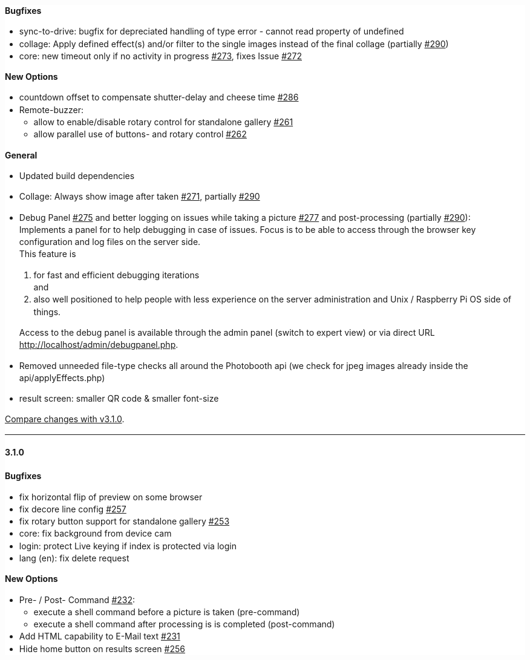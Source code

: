 **Bugfixes**
- sync-to-drive: bugfix for depreciated handling of type error - cannot read property of undefined
- collage: Apply defined effect(s) and/or filter to the single images instead of the final collage (partially [#290](https://github.com/andi34/photobooth/pull/290))
- core: new timeout only if no activity in progress [#273](https://github.com/andi34/photobooth/pull/273), fixes Issue [#272](https://github.com/andi34/photobooth/pull/272)

**New Options**
- countdown offset to compensate shutter-delay and cheese time [#286](https://github.com/andi34/photobooth/pull/286)
- Remote-buzzer:
  - allow to enable/disable rotary control for standalone gallery [#261](https://github.com/andi34/photobooth/pull/261)
  - allow parallel use of buttons- and rotary control [#262](https://github.com/andi34/photobooth/pull/262)

**General**
- Updated build dependencies
- Collage: Always show image after taken [#271](https://github.com/andi34/photobooth/pull/271), partially [#290](https://github.com/andi34/photobooth/pull/290)
- Debug Panel [#275](https://github.com/andi34/photobooth/pull/27) and better logging on issues while taking a picture [#277](https://github.com/andi34/photobooth/pull/277) and post-processing (partially [#290](https://github.com/andi34/photobooth/pull/290)):  
  Implements a panel for to help debugging in case of issues. Focus is to be able to access through the browser key configuration and log files on the server side.  
  This feature is  
  1) for fast and efficient debugging iterations  
  and  
  2) also well positioned to help people with less experience on the server administration and Unix / Raspberry Pi OS side of things.  

  Access to the debug panel is available through the admin panel (switch to expert view) or via direct URL [http://localhost/admin/debugpanel.php](http://localhost/admin/debugpanel.php).  
- Removed unneeded file-type checks all around the Photobooth api (we check for jpeg images already inside the api/applyEffects.php)
- result screen: smaller QR code & smaller font-size


[Compare changes with v3.1.0](https://github.com/andi34/photobooth/compare/v3.1.0...v3.2.0).

<hr>

#### 3.1.0

**Bugfixes**
- fix horizontal flip of preview on some browser
- fix decore line config [#257](https://github.com/andi34/photobooth/pull/257)
- fix rotary button support for standalone gallery [#253](https://github.com/andi34/photobooth/pull/253)
- core: fix background from device cam
- login: protect Live keying if index is protected via login
- lang (en): fix delete request

**New Options**
- Pre- / Post- Command [#232](https://github.com/andi34/photobooth/pull/232):
  - execute a shell command before a picture is taken (pre-command)
  - execute a shell command after processing is is completed (post-command)
- Add HTML capability to E-Mail text [#231](https://github.com/andi34/photobooth/pull/231)
- Hide home button on results screen [#256](https://github.com/andi34/photobooth/pull/256)
